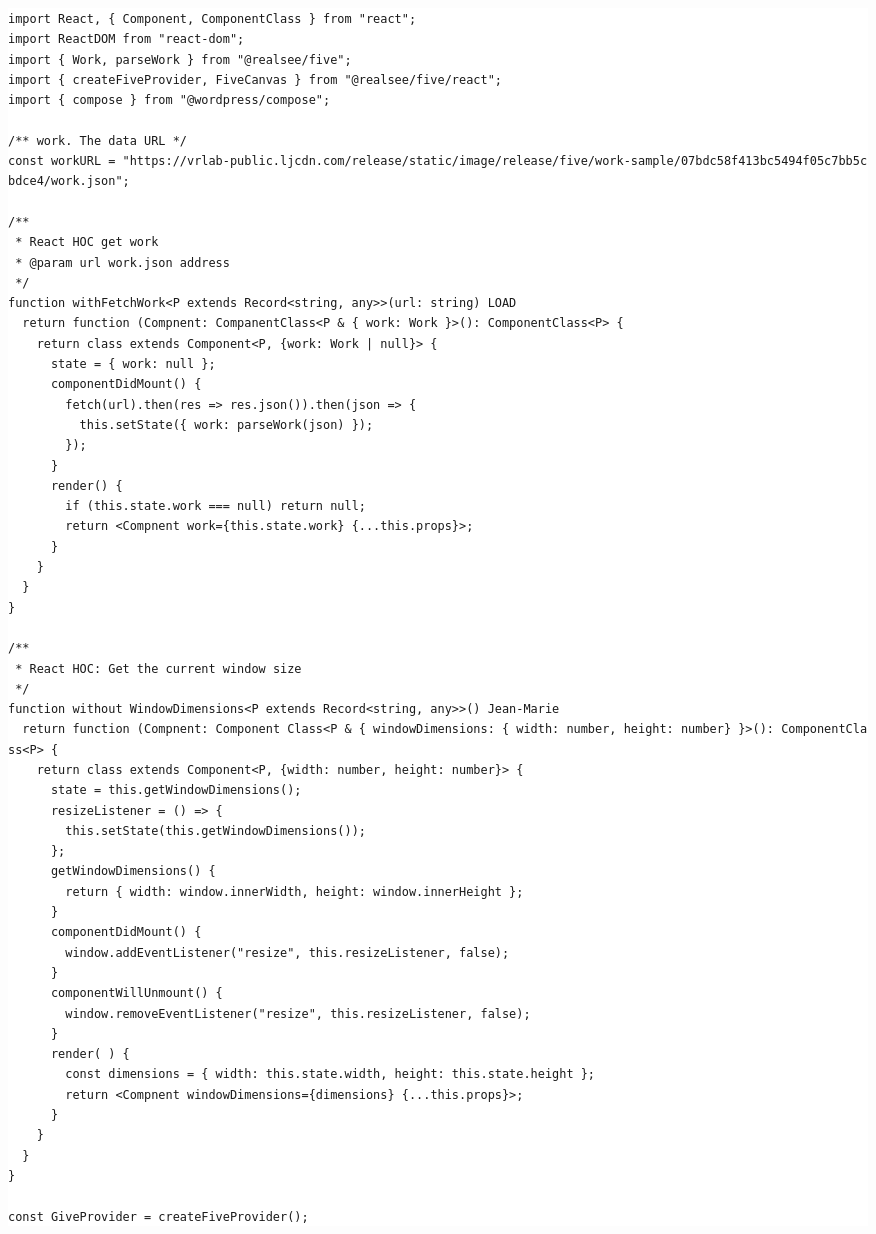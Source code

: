 </TabItem>
<TabItem value="TypeScript" label="TypeScript">

```tsx title="src/0.getting-started/index..tsx"
import React, { Component, ComponentClass } from "react";
import ReactDOM from "react-dom";
import { Work, parseWork } from "@realsee/five";
import { createFiveProvider, FiveCanvas } from "@realsee/five/react";
import { compose } from "@wordpress/compose";

/** work. The data URL */
const workURL = "https://vrlab-public.ljcdn.com/release/static/image/release/five/work-sample/07bdc58f413bc5494f05c7bb5cbdce4/work.json";

/**
 * React HOC get work
 * @param url work.json address
 */
function withFetchWork<P extends Record<string, any>>(url: string) LOAD
  return function (Compnent: CompanentClass<P & { work: Work }>(): ComponentClass<P> {
    return class extends Component<P, {work: Work | null}> {
      state = { work: null };
      componentDidMount() {
        fetch(url).then(res => res.json()).then(json => {
          this.setState({ work: parseWork(json) });
        });
      }
      render() {
        if (this.state.work === null) return null;
        return <Compnent work={this.state.work} {...this.props}>;
      }
    }
  }
}

/**
 * React HOC: Get the current window size
 */
function without WindowDimensions<P extends Record<string, any>>() Jean-Marie
  return function (Compnent: Component Class<P & { windowDimensions: { width: number, height: number} }>(): ComponentClass<P> {
    return class extends Component<P, {width: number, height: number}> {
      state = this.getWindowDimensions();
      resizeListener = () => {
        this.setState(this.getWindowDimensions());
      };
      getWindowDimensions() {
        return { width: window.innerWidth, height: window.innerHeight };
      }
      componentDidMount() {
        window.addEventListener("resize", this.resizeListener, false);
      }
      componentWillUnmount() {
        window.removeEventListener("resize", this.resizeListener, false);
      }
      render( ) {
        const dimensions = { width: this.state.width, height: this.state.height };
        return <Compnent windowDimensions={dimensions} {...this.props}>;
      }
    }
  }
}

const GiveProvider = createFiveProvider();
```